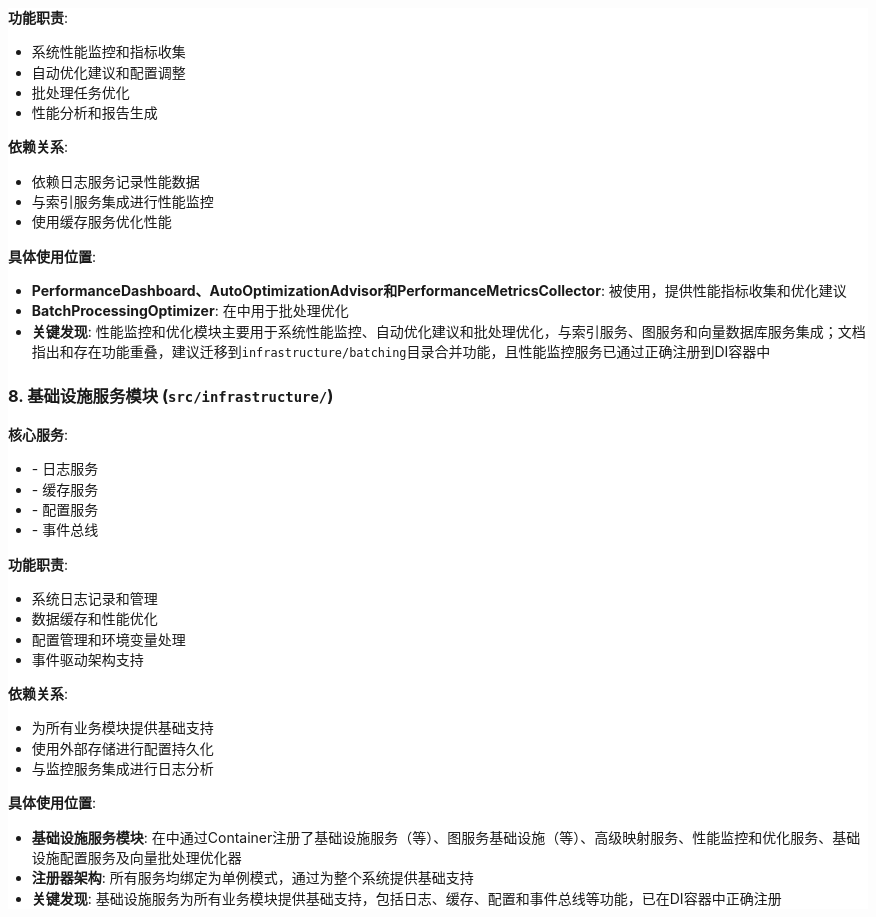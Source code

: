 **功能职责**:
- 系统性能监控和指标收集
- 自动优化建议和配置调整
- 批处理任务优化
- 性能分析和报告生成

**依赖关系**:
- 依赖日志服务记录性能数据
- 与索引服务集成进行性能监控
- 使用缓存服务优化性能

**具体使用位置**:
- **PerformanceDashboard、AutoOptimizationAdvisor和PerformanceMetricsCollector**: 被<mcfile name="IndexingLogicService.ts" path="src/service/index/IndexingLogicService.ts"></mcfile>使用，提供性能指标收集和优化建议
- **BatchProcessingOptimizer**: 在<mcfile name="IndexingLogicService.ts" path="src/service/index/IndexingLogicService.ts"></mcfile>中用于批处理优化
- **关键发现**: 性能监控和优化模块主要用于系统性能监控、自动优化建议和批处理优化，与索引服务、图服务和向量数据库服务集成；文档指出<mcfile name="PerformanceOptimizerService.ts" path="src/service/monitoring/PerformanceOptimizerService.ts"></mcfile>和<mcfile name="BatchOptimizer.ts" path="src/service/monitoring/BatchOptimizer.ts"></mcfile>存在功能重叠，建议迁移到`infrastructure/batching`目录合并功能，且性能监控服务已通过<mcfile name="DatabaseServiceRegistrar.ts" path="src/core/registrar/DatabaseServiceRegistrar.ts"></mcfile>正确注册到DI容器中

### 8. 基础设施服务模块 (`src/infrastructure/`)

**核心服务**:
- <mcsymbol name="LoggerService" filename="LoggerService.ts" path="src/infrastructure/logging/LoggerService.ts" startline="1" type="class"> - 日志服务
- <mcsymbol name="CacheService" filename="CacheService.ts" path="src/infrastructure/caching/CacheService.ts" startline="1" type="class"> - 缓存服务
- <mcsymbol name="ConfigurationService" filename="ConfigurationService.ts" path="src/infrastructure/config/ConfigurationService.ts" startline="1" type="class"> - 配置服务
- <mcsymbol name="EventBus" filename="EventBus.ts" path="src/infrastructure/events/EventBus.ts" startline="1" type="class"> - 事件总线

**功能职责**:
- 系统日志记录和管理
- 数据缓存和性能优化
- 配置管理和环境变量处理
- 事件驱动架构支持

**依赖关系**:
- 为所有业务模块提供基础支持
- 使用外部存储进行配置持久化
- 与监控服务集成进行日志分析

**具体使用位置**:
- **基础设施服务模块**: 在<mcfile name="InfrastructureServiceRegistrar.ts" path="src/core/registrar/InfrastructureServiceRegistrar.ts"></mcfile>中通过Container注册了基础设施服务（<mcfile name="LoggerService.ts" path="src/infrastructure/logging/LoggerService.ts"></mcfile>等）、图服务基础设施（<mcfile name="GraphCacheService.ts" path="src/infrastructure/caching/GraphCacheService.ts"></mcfile>等）、高级映射服务、性能监控和优化服务、基础设施配置服务及向量批处理优化器
- **注册器架构**: 所有服务均绑定为单例模式，通过<mcfile name="DIContainer.ts" path="src/core/DIContainer.ts"></mcfile>为整个系统提供基础支持
- **关键发现**: 基础设施服务为所有业务模块提供基础支持，包括日志、缓存、配置和事件总线等功能，已在DI容器中正确注册
